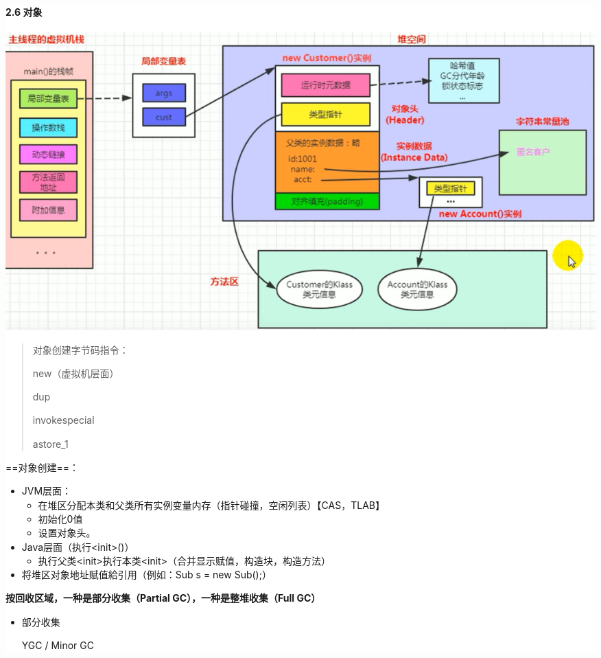 

#### 2.6 对象

![image-20200517142824407](./assets/image-20200517142824407.png)

> 对象创建字节码指令：
>
> new（虚拟机层面）
>
> dup
>
> invokespecial
>
> astore_1

==对象创建==：

+ JVM层面：
    + 在堆区分配本类和父类所有实例变量内存（指针碰撞，空闲列表）【CAS，TLAB】
    + 初始化0值
    + 设置对象头。
+ Java层面（执行\<init\>()）
    + 执行父类\<init\>执行本类\<init\>（合并显示赋值，构造块，构造方法）
+ 将堆区对象地址赋值給引用（例如：Sub s = new Sub();）



**按回收区域，一种是部分收集（Partial GC），一种是整堆收集（Full GC）**

+ 部分收集

    YGC / Minor GC
